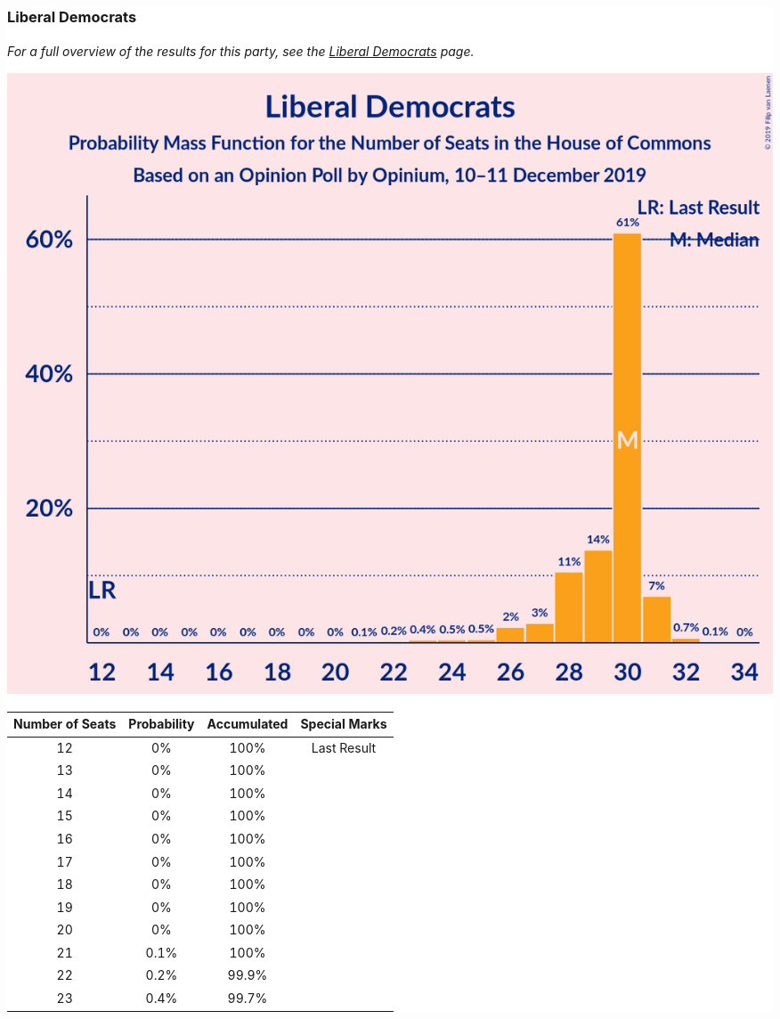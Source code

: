 ### Liberal Democrats

*For a full overview of the results for this party, see the [Liberal Democrats](party-liberaldemocrats.html) page.*

![Graph with seats probability mass function not yet produced](2019-12-11-Opinium-seats-pmf-liberaldemocrats.png "Seats Probability Mass Function")

| Number of Seats | Probability | Accumulated | Special Marks |
|:---------------:|:-----------:|:-----------:|:-------------:|
| 12 | 0% | 100% | Last Result |
| 13 | 0% | 100% |  |
| 14 | 0% | 100% |  |
| 15 | 0% | 100% |  |
| 16 | 0% | 100% |  |
| 17 | 0% | 100% |  |
| 18 | 0% | 100% |  |
| 19 | 0% | 100% |  |
| 20 | 0% | 100% |  |
| 21 | 0.1% | 100% |  |
| 22 | 0.2% | 99.9% |  |
| 23 | 0.4% | 99.7% |  |